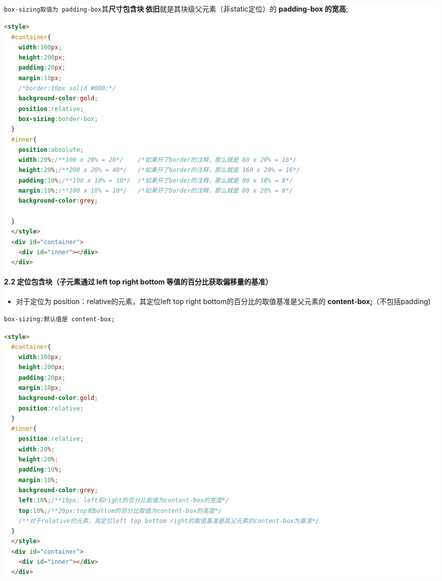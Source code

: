 `box-sizing取值为 padding-box`其**尺寸包含块 依旧**就是其块级父元素（非static定位）的 **padding-box 的宽高**;

```html
<style>
  #container{
    width:100px;
    height:200px;
    padding:20px;
    margin:10px;
    /*border:10px solid #000;*/
    background-color:gold;
    position:relative;
    box-sizing:border-box;
  }
  #inner{
    position:absolute;
    width:20%;/**100 x 20% = 20*/    /*如果开了border的注释，那么就是 80 x 20% = 16*/
    height:20%;/**200 x 20% = 40*/   /*如果开了border的注释，那么就是 160 x 20% = 16*/
    padding:10%;/**100 x 10% = 10*/  /*如果开了border的注释，那么就是 80 x 10% = 8*/
    margin:10%;/**100 x 10% = 10*/   /*如果开了border的注释，那么就是 80 x 20% = 8*/
    background-color:grey;

  }
  </style>
  <div id="container">
    <div id="inner"></div>
  </div>
```



#### 2.2 定位包含块（子元素通过 left top right bottom 等值的百分比获取偏移量的基准）

* 对于定位为 position：relative的元素，其定位left top right bottom的百分比的取值基准是父元素的 **content-box;**（不包括padding)

`box-sizing:默认值是 content-box;`

```html
<style>
  #container{
    width:100px;
    height:200px;
    padding:20px;
    margin:10px;
    background-color:gold;
    position:relative;
  }
  #inner{
    position:relative;
    width:20%;
    height:20%;
    padding:10%;
    margin:10%;
    background-color:grey;
    left:10%;/**10px: left和right的百分比取值为content-box的宽度*/
    top:10%;/**20px:top和bottom的百分比取值为content-box的高度*/
    /**对于relative的元素，其定位left top bottom right的取值基准是其父元素的content-box为基准*/
  }
  </style>
  <div id="container">
    <div id="inner"></div>
  </div>
```
